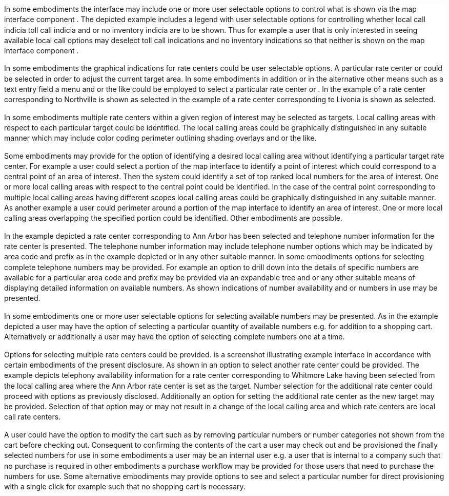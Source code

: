In some embodiments the interface may include one or more user selectable options to control what is shown via the map interface component . The depicted example includes a legend with user selectable options for controlling whether local call indicia toll call indicia and or no inventory indicia are to be shown. Thus for example a user that is only interested in seeing available local call options may deselect toll call indications and no inventory indications so that neither is shown on the map interface component .

In some embodiments the graphical indications for rate centers could be user selectable options. A particular rate center or could be selected in order to adjust the current target area. In some embodiments in addition or in the alternative other means such as a text entry field a menu and or the like could be employed to select a particular rate center or . In the example of a rate center corresponding to Northville is shown as selected in the example of a rate center corresponding to Livonia is shown as selected.

In some embodiments multiple rate centers within a given region of interest may be selected as targets. Local calling areas with respect to each particular target could be identified. The local calling areas could be graphically distinguished in any suitable manner which may include color coding perimeter outlining shading overlays and or the like.

Some embodiments may provide for the option of identifying a desired local calling area without identifying a particular target rate center. For example a user could select a portion of the map interface to identify a point of interest which could correspond to a central point of an area of interest. Then the system could identify a set of top ranked local numbers for the area of interest. One or more local calling areas with respect to the central point could be identified. In the case of the central point corresponding to multiple local calling areas having different scopes local calling areas could be graphically distinguished in any suitable manner. As another example a user could perimeter around a portion of the map interface to identify an area of interest. One or more local calling areas overlapping the specified portion could be identified. Other embodiments are possible.

In the example depicted a rate center corresponding to Ann Arbor has been selected and telephone number information for the rate center is presented. The telephone number information may include telephone number options which may be indicated by area code and prefix as in the example depicted or in any other suitable manner. In some embodiments options for selecting complete telephone numbers may be provided. For example an option to drill down into the details of specific numbers are available for a particular area code and prefix may be provided via an expandable tree and or any other suitable means of displaying detailed information on available numbers. As shown indications of number availability and or numbers in use may be presented.

In some embodiments one or more user selectable options for selecting available numbers may be presented. As in the example depicted a user may have the option of selecting a particular quantity of available numbers e.g. for addition to a shopping cart. Alternatively or additionally a user may have the option of selecting complete numbers one at a time.

Options for selecting multiple rate centers could be provided. is a screenshot illustrating example interface in accordance with certain embodiments of the present disclosure. As shown in an option to select another rate center could be provided. The example depicts telephony availability information for a rate center corresponding to Whitmore Lake having been selected from the local calling area where the Ann Arbor rate center is set as the target. Number selection for the additional rate center could proceed with options as previously disclosed. Additionally an option for setting the additional rate center as the new target may be provided. Selection of that option may or may not result in a change of the local calling area and which rate centers are local call rate centers.

A user could have the option to modify the cart such as by removing particular numbers or number categories not shown from the cart before checking out. Consequent to confirming the contents of the cart a user may check out and be provisioned the finally selected numbers for use in some embodiments a user may be an internal user e.g. a user that is internal to a company such that no purchase is required in other embodiments a purchase workflow may be provided for those users that need to purchase the numbers for use. Some alternative embodiments may provide options to see and select a particular number for direct provisioning with a single click for example such that no shopping cart is necessary.
